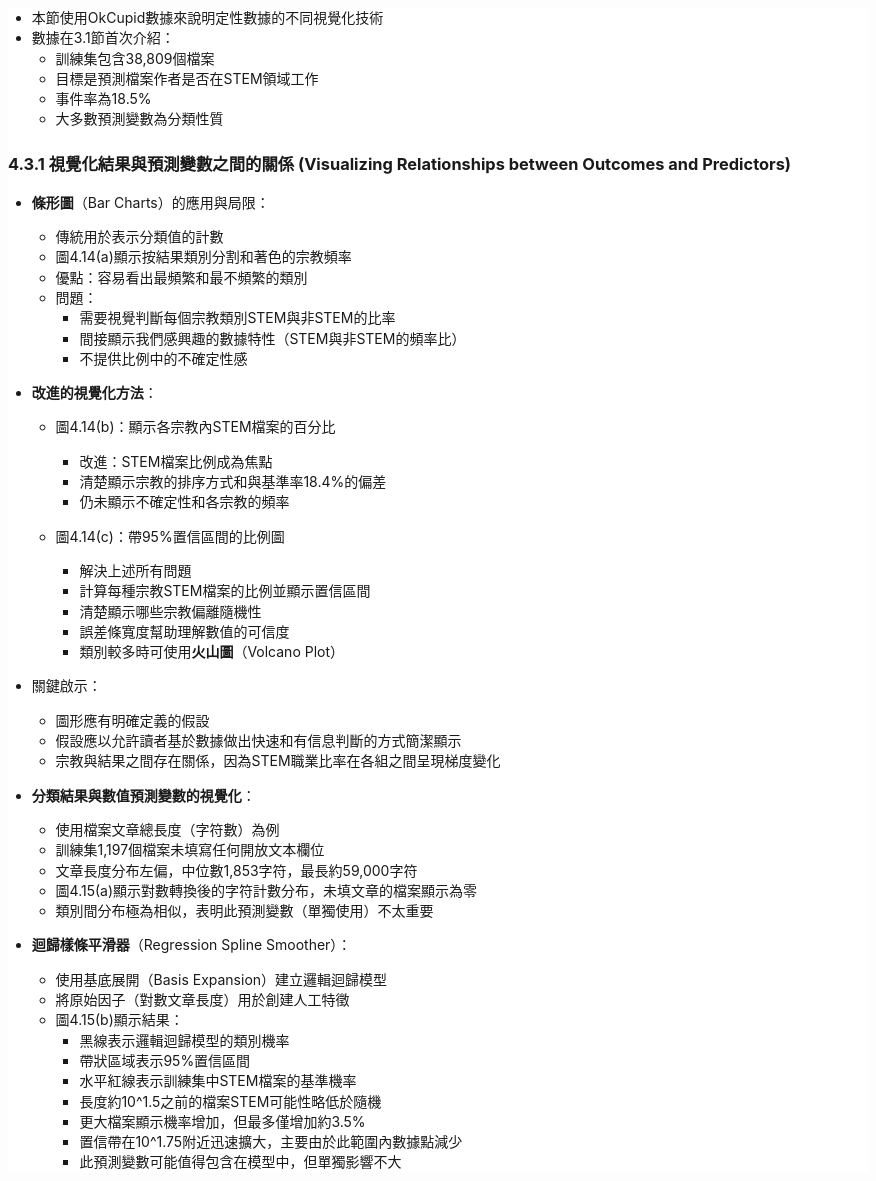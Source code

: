 * 本節使用OkCupid數據來說明定性數據的不同視覺化技術
* 數據在3.1節首次介紹：
  - 訓練集包含38,809個檔案
  - 目標是預測檔案作者是否在STEM領域工作
  - 事件率為18.5%
  - 大多數預測變數為分類性質

### 4.3.1 視覺化結果與預測變數之間的關係 (Visualizing Relationships between Outcomes and Predictors)

* **條形圖**（Bar Charts）的應用與局限：
  - 傳統用於表示分類值的計數
  - 圖4.14(a)顯示按結果類別分割和著色的宗教頻率
  - 優點：容易看出最頻繁和最不頻繁的類別
  - 問題：
    * 需要視覺判斷每個宗教類別STEM與非STEM的比率
    * 間接顯示我們感興趣的數據特性（STEM與非STEM的頻率比）
    * 不提供比例中的不確定性感

* **改進的視覺化方法**：
  - 圖4.14(b)：顯示各宗教內STEM檔案的百分比
    * 改進：STEM檔案比例成為焦點
    * 清楚顯示宗教的排序方式和與基準率18.4%的偏差
    * 仍未顯示不確定性和各宗教的頻率

  - 圖4.14(c)：帶95%置信區間的比例圖
    * 解決上述所有問題
    * 計算每種宗教STEM檔案的比例並顯示置信區間
    * 清楚顯示哪些宗教偏離隨機性
    * 誤差條寬度幫助理解數值的可信度
    * 類別較多時可使用**火山圖**（Volcano Plot）

* 關鍵啟示：
  - 圖形應有明確定義的假設
  - 假設應以允許讀者基於數據做出快速和有信息判斷的方式簡潔顯示
  - 宗教與結果之間存在關係，因為STEM職業比率在各組之間呈現梯度變化

* **分類結果與數值預測變數的視覺化**：
  - 使用檔案文章總長度（字符數）為例
  - 訓練集1,197個檔案未填寫任何開放文本欄位
  - 文章長度分布左偏，中位數1,853字符，最長約59,000字符
  - 圖4.15(a)顯示對數轉換後的字符計數分布，未填文章的檔案顯示為零
  - 類別間分布極為相似，表明此預測變數（單獨使用）不太重要

* **迴歸樣條平滑器**（Regression Spline Smoother）：
  - 使用基底展開（Basis Expansion）建立邏輯迴歸模型
  - 將原始因子（對數文章長度）用於創建人工特徵
  - 圖4.15(b)顯示結果：
    * 黑線表示邏輯迴歸模型的類別機率
    * 帶狀區域表示95%置信區間
    * 水平紅線表示訓練集中STEM檔案的基準機率
    * 長度約10^1.5之前的檔案STEM可能性略低於隨機
    * 更大檔案顯示機率增加，但最多僅增加約3.5%
    * 置信帶在10^1.75附近迅速擴大，主要由於此範圍內數據點減少
    * 此預測變數可能值得包含在模型中，但單獨影響不大
